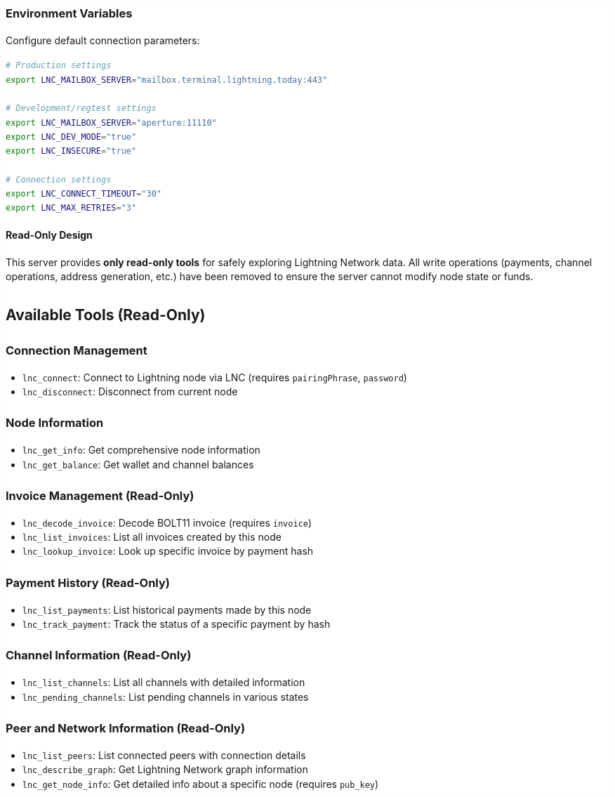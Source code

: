 ### Environment Variables

Configure default connection parameters:

```bash
# Production settings
export LNC_MAILBOX_SERVER="mailbox.terminal.lightning.today:443"

# Development/regtest settings
export LNC_MAILBOX_SERVER="aperture:11110"
export LNC_DEV_MODE="true"
export LNC_INSECURE="true"

# Connection settings
export LNC_CONNECT_TIMEOUT="30"
export LNC_MAX_RETRIES="3"
```

#### Read-Only Design  

This server provides **only read-only tools** for safely exploring Lightning Network data. All write operations (payments, channel operations, address generation, etc.) have been removed to ensure the server cannot modify node state or funds.

## Available Tools (Read-Only)

### Connection Management
- `lnc_connect`: Connect to Lightning node via LNC (requires `pairingPhrase`, `password`)
- `lnc_disconnect`: Disconnect from current node

### Node Information
- `lnc_get_info`: Get comprehensive node information
- `lnc_get_balance`: Get wallet and channel balances

### Invoice Management (Read-Only)
- `lnc_decode_invoice`: Decode BOLT11 invoice (requires `invoice`)
- `lnc_list_invoices`: List all invoices created by this node
- `lnc_lookup_invoice`: Look up specific invoice by payment hash

### Payment History (Read-Only)
- `lnc_list_payments`: List historical payments made by this node
- `lnc_track_payment`: Track the status of a specific payment by hash

### Channel Information (Read-Only)
- `lnc_list_channels`: List all channels with detailed information
- `lnc_pending_channels`: List pending channels in various states

### Peer and Network Information (Read-Only) 
- `lnc_list_peers`: List connected peers with connection details
- `lnc_describe_graph`: Get Lightning Network graph information
- `lnc_get_node_info`: Get detailed info about a specific node (requires `pub_key`)
